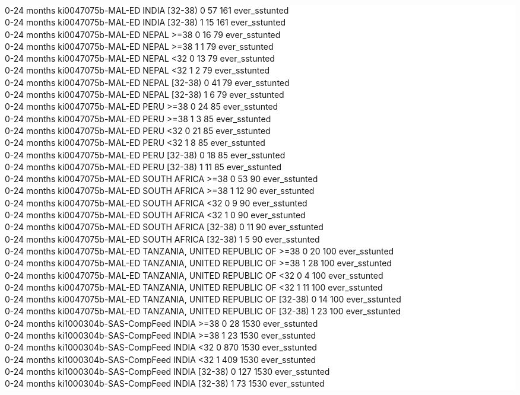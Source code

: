 0-24 months   ki0047075b-MAL-ED          INDIA                          [32-38)                0       57     161  ever_sstunted    
0-24 months   ki0047075b-MAL-ED          INDIA                          [32-38)                1       15     161  ever_sstunted    
0-24 months   ki0047075b-MAL-ED          NEPAL                          >=38                   0       16      79  ever_sstunted    
0-24 months   ki0047075b-MAL-ED          NEPAL                          >=38                   1        1      79  ever_sstunted    
0-24 months   ki0047075b-MAL-ED          NEPAL                          <32                    0       13      79  ever_sstunted    
0-24 months   ki0047075b-MAL-ED          NEPAL                          <32                    1        2      79  ever_sstunted    
0-24 months   ki0047075b-MAL-ED          NEPAL                          [32-38)                0       41      79  ever_sstunted    
0-24 months   ki0047075b-MAL-ED          NEPAL                          [32-38)                1        6      79  ever_sstunted    
0-24 months   ki0047075b-MAL-ED          PERU                           >=38                   0       24      85  ever_sstunted    
0-24 months   ki0047075b-MAL-ED          PERU                           >=38                   1        3      85  ever_sstunted    
0-24 months   ki0047075b-MAL-ED          PERU                           <32                    0       21      85  ever_sstunted    
0-24 months   ki0047075b-MAL-ED          PERU                           <32                    1        8      85  ever_sstunted    
0-24 months   ki0047075b-MAL-ED          PERU                           [32-38)                0       18      85  ever_sstunted    
0-24 months   ki0047075b-MAL-ED          PERU                           [32-38)                1       11      85  ever_sstunted    
0-24 months   ki0047075b-MAL-ED          SOUTH AFRICA                   >=38                   0       53      90  ever_sstunted    
0-24 months   ki0047075b-MAL-ED          SOUTH AFRICA                   >=38                   1       12      90  ever_sstunted    
0-24 months   ki0047075b-MAL-ED          SOUTH AFRICA                   <32                    0        9      90  ever_sstunted    
0-24 months   ki0047075b-MAL-ED          SOUTH AFRICA                   <32                    1        0      90  ever_sstunted    
0-24 months   ki0047075b-MAL-ED          SOUTH AFRICA                   [32-38)                0       11      90  ever_sstunted    
0-24 months   ki0047075b-MAL-ED          SOUTH AFRICA                   [32-38)                1        5      90  ever_sstunted    
0-24 months   ki0047075b-MAL-ED          TANZANIA, UNITED REPUBLIC OF   >=38                   0       20     100  ever_sstunted    
0-24 months   ki0047075b-MAL-ED          TANZANIA, UNITED REPUBLIC OF   >=38                   1       28     100  ever_sstunted    
0-24 months   ki0047075b-MAL-ED          TANZANIA, UNITED REPUBLIC OF   <32                    0        4     100  ever_sstunted    
0-24 months   ki0047075b-MAL-ED          TANZANIA, UNITED REPUBLIC OF   <32                    1       11     100  ever_sstunted    
0-24 months   ki0047075b-MAL-ED          TANZANIA, UNITED REPUBLIC OF   [32-38)                0       14     100  ever_sstunted    
0-24 months   ki0047075b-MAL-ED          TANZANIA, UNITED REPUBLIC OF   [32-38)                1       23     100  ever_sstunted    
0-24 months   ki1000304b-SAS-CompFeed    INDIA                          >=38                   0       28    1530  ever_sstunted    
0-24 months   ki1000304b-SAS-CompFeed    INDIA                          >=38                   1       23    1530  ever_sstunted    
0-24 months   ki1000304b-SAS-CompFeed    INDIA                          <32                    0      870    1530  ever_sstunted    
0-24 months   ki1000304b-SAS-CompFeed    INDIA                          <32                    1      409    1530  ever_sstunted    
0-24 months   ki1000304b-SAS-CompFeed    INDIA                          [32-38)                0      127    1530  ever_sstunted    
0-24 months   ki1000304b-SAS-CompFeed    INDIA                          [32-38)                1       73    1530  ever_sstunted    